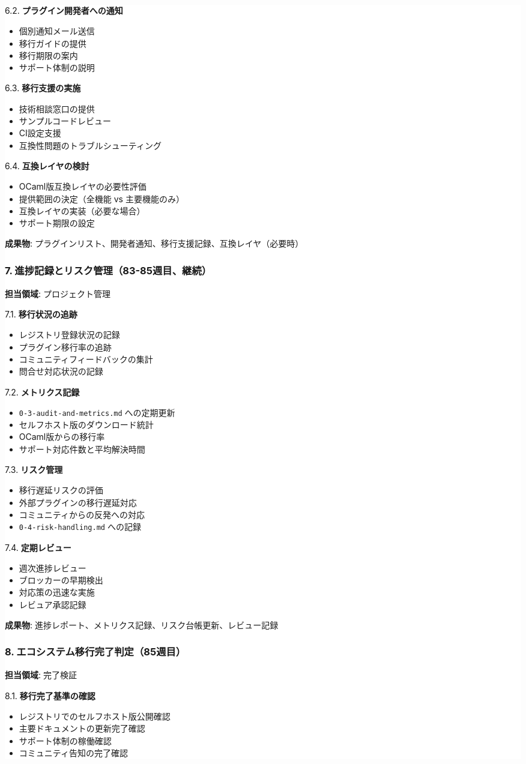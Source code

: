 6.2. **プラグイン開発者への通知**
- 個別通知メール送信
- 移行ガイドの提供
- 移行期限の案内
- サポート体制の説明

6.3. **移行支援の実施**
- 技術相談窓口の提供
- サンプルコードレビュー
- CI設定支援
- 互換性問題のトラブルシューティング

6.4. **互換レイヤの検討**
- OCaml版互換レイヤの必要性評価
- 提供範囲の決定（全機能 vs 主要機能のみ）
- 互換レイヤの実装（必要な場合）
- サポート期限の設定

**成果物**: プラグインリスト、開発者通知、移行支援記録、互換レイヤ（必要時）

### 7. 進捗記録とリスク管理（83-85週目、継続）
**担当領域**: プロジェクト管理

7.1. **移行状況の追跡**
- レジストリ登録状況の記録
- プラグイン移行率の追跡
- コミュニティフィードバックの集計
- 問合せ対応状況の記録

7.2. **メトリクス記録**
- `0-3-audit-and-metrics.md` への定期更新
- セルフホスト版のダウンロード統計
- OCaml版からの移行率
- サポート対応件数と平均解決時間

7.3. **リスク管理**
- 移行遅延リスクの評価
- 外部プラグインの移行遅延対応
- コミュニティからの反発への対応
- `0-4-risk-handling.md` への記録

7.4. **定期レビュー**
- 週次進捗レビュー
- ブロッカーの早期検出
- 対応策の迅速な実施
- レビュア承認記録

**成果物**: 進捗レポート、メトリクス記録、リスク台帳更新、レビュー記録

### 8. エコシステム移行完了判定（85週目）
**担当領域**: 完了検証

8.1. **移行完了基準の確認**
- レジストリでのセルフホスト版公開確認
- 主要ドキュメントの更新完了確認
- サポート体制の稼働確認
- コミュニティ告知の完了確認

